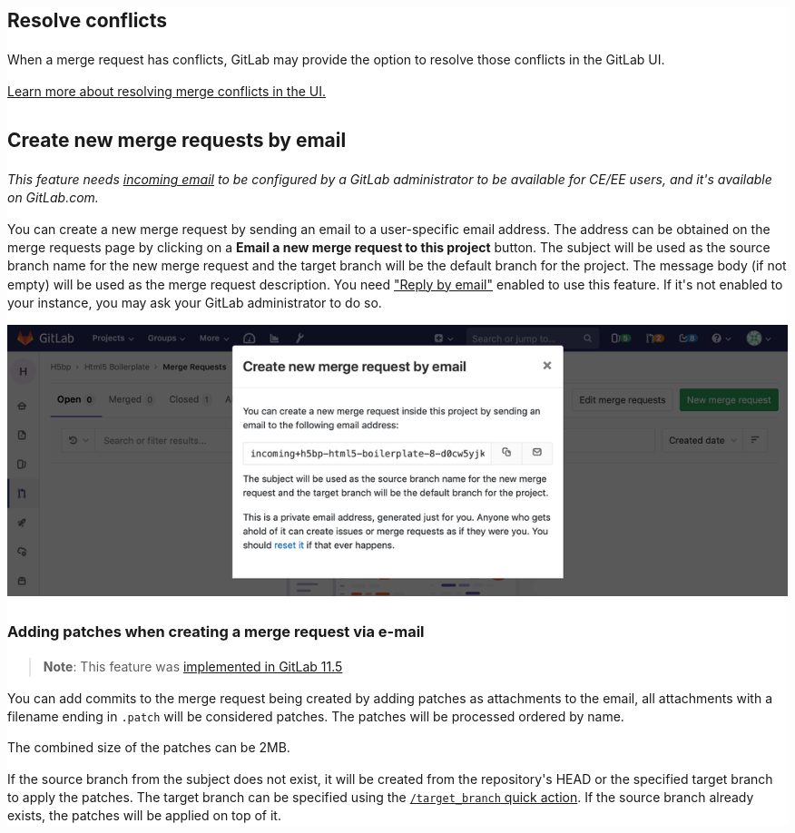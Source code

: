 ## Resolve conflicts

When a merge request has conflicts, GitLab may provide the option to resolve
those conflicts in the GitLab UI.

[Learn more about resolving merge conflicts in the UI.](resolve_conflicts.md)

## Create new merge requests by email

*This feature needs [incoming email](../../../administration/incoming_email.md)
to be configured by a GitLab administrator to be available for CE/EE users, and
it's available on GitLab.com.*

You can create a new merge request by sending an email to a user-specific email
address. The address can be obtained on the merge requests page by clicking on
a **Email a new merge request to this project** button.  The subject will be
used as the source branch name for the new merge request and the target branch
will be the default branch for the project. The message body (if not empty)
will be used as the merge request description. You need
["Reply by email"](../../../administration/reply_by_email.md) enabled to use
this feature. If it's not enabled to your instance, you may ask your GitLab
administrator to do so.

![Create new merge requests by email](img/create_from_email.png)

### Adding patches when creating a merge request via e-mail

> **Note**: This feature was [implemented in GitLab 11.5](https://gitlab.com/gitlab-org/gitlab-ce/merge_requests/22723)

You can add commits to the merge request being created by adding
patches as attachments to the email, all attachments with a filename
ending in `.patch` will be considered patches. The patches will be processed
ordered by name.

The combined size of the patches can be 2MB.

If the source branch from the subject does not exist, it will be
created from the repository's HEAD or the specified target branch to
apply the patches. The target branch can be specified using the
[`/target_branch` quick action](../quick_actions.md). If the source
branch already exists, the patches will be applied on top of it.
